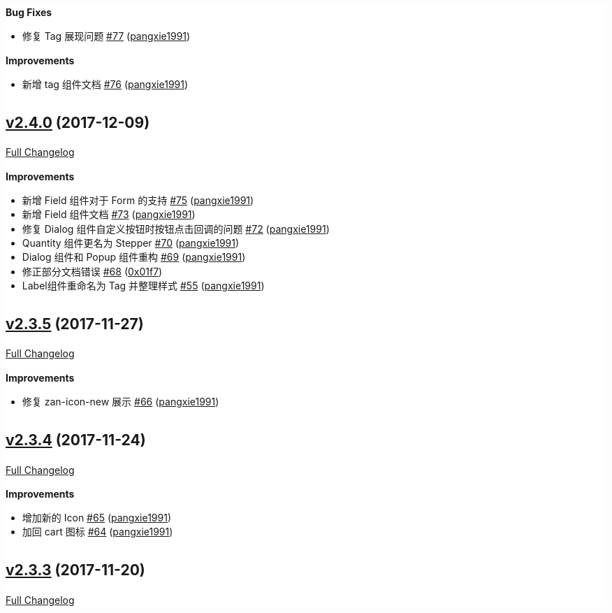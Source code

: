 **Bug Fixes**

- 修复 Tag 展现问题 [\#77](https://github.com/youzan/zanui-weapp/pull/77) ([pangxie1991](https://github.com/pangxie1991))

**Improvements**

- 新增 tag 组件文档 [\#76](https://github.com/youzan/zanui-weapp/pull/76) ([pangxie1991](https://github.com/pangxie1991))

## [v2.4.0](https://github.com/youzan/zanui-weapp/tree/v2.4.0) (2017-12-09)
[Full Changelog](https://github.com/youzan/zanui-weapp/compare/v2.3.5...v2.4.0)

**Improvements**

- 新增 Field 组件对于 Form 的支持 [\#75](https://github.com/youzan/zanui-weapp/pull/75) ([pangxie1991](https://github.com/pangxie1991))
- 新增 Field 组件文档 [\#73](https://github.com/youzan/zanui-weapp/pull/73) ([pangxie1991](https://github.com/pangxie1991))
- 修复 Dialog 组件自定义按钮时按钮点击回调的问题 [\#72](https://github.com/youzan/zanui-weapp/pull/72) ([pangxie1991](https://github.com/pangxie1991))
- Quantity 组件更名为 Stepper [\#70](https://github.com/youzan/zanui-weapp/pull/70) ([pangxie1991](https://github.com/pangxie1991))
- Dialog 组件和 Popup 组件重构 [\#69](https://github.com/youzan/zanui-weapp/pull/69) ([pangxie1991](https://github.com/pangxie1991))
- 修正部分文档错误 [\#68](https://github.com/youzan/zanui-weapp/pull/68) ([0x01f7](https://github.com/0x01f7))
- Label组件重命名为 Tag 并整理样式 [\#55](https://github.com/youzan/zanui-weapp/pull/55) ([pangxie1991](https://github.com/pangxie1991))

## [v2.3.5](https://github.com/youzan/zanui-weapp/tree/v2.3.5) (2017-11-27)
[Full Changelog](https://github.com/youzan/zanui-weapp/compare/v2.3.4...v2.3.5)

**Improvements**

- 修复 zan-icon-new 展示 [\#66](https://github.com/youzan/zanui-weapp/pull/66) ([pangxie1991](https://github.com/pangxie1991))

## [v2.3.4](https://github.com/youzan/zanui-weapp/tree/v2.3.4) (2017-11-24)
[Full Changelog](https://github.com/youzan/zanui-weapp/compare/v2.3.3...v2.3.4)

**Improvements**

- 增加新的 Icon [\#65](https://github.com/youzan/zanui-weapp/pull/65) ([pangxie1991](https://github.com/pangxie1991))
- 加回 cart 图标 [\#64](https://github.com/youzan/zanui-weapp/pull/64) ([pangxie1991](https://github.com/pangxie1991))

## [v2.3.3](https://github.com/youzan/zanui-weapp/tree/v2.3.3) (2017-11-20)
[Full Changelog](https://github.com/youzan/zanui-weapp/compare/v2.3.2...v2.3.3)
